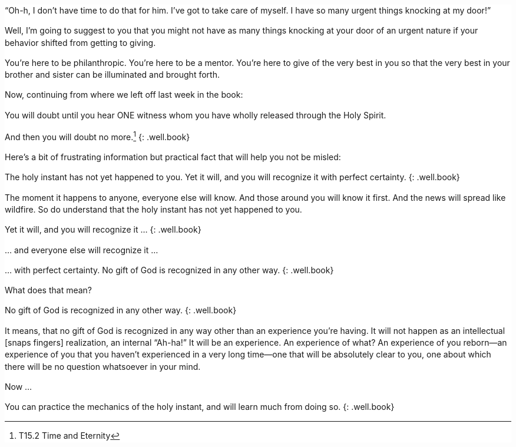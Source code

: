 &ldquo;Oh-h, I don&rsquo;t have time to do that for him. I&rsquo;ve got
to take care of myself.   I have so many urgent things knocking at my
door!&rdquo;

Well, I&rsquo;m going to suggest to you that you might not have as many
things knocking at your door of an urgent nature if your behavior
shifted from getting to giving.

You&rsquo;re here to be philanthropic. You&rsquo;re here to be a mentor.
You&rsquo;re here to give of the very best in you so that the very best
in your brother and sister can be illuminated and brought forth.

Now, continuing from where we left off last week in the book:

You will doubt until you hear ONE witness whom you have wholly released
through the Holy Spirit.

And then you will doubt no more.[^1]
{: .well.book}

Here&rsquo;s a bit of frustrating information but practical fact that
will help you not be misled:

The holy instant has not yet happened to you. Yet it will, and you will
recognize it with perfect certainty.
{: .well.book}

The moment it happens to anyone, everyone else will know. And those
around you will know it first. And the news will spread like wildfire.
So do understand that the holy instant has not yet happened to you.

Yet it will, and you will recognize it &hellip;
{: .well.book}

&hellip; and everyone else will recognize it &hellip;

&hellip; with perfect certainty. No gift of God is recognized in any
other way.
{: .well.book}

What does that mean?

No gift of God is recognized in any other way.
{: .well.book}

It means, that no gift of God is recognized in any way other than an
experience you&rsquo;re having. It will not happen as an intellectual
[snaps fingers] realization, an internal &ldquo;Ah-ha!&rdquo; It will be
an experience. An experience of what? An experience of you
reborn&mdash;an experience of you that you haven&rsquo;t experienced in
a very long time&mdash;one that will be absolutely clear to you, one
about which there will be no question whatsoever in your mind.

Now &hellip;

You can practice the mechanics of the holy instant, and will learn much
from doing so.
{: .well.book}


[^1]: T15.2 Time and Eternity
[^2]: T15.3 Littleness Versus Magnitude